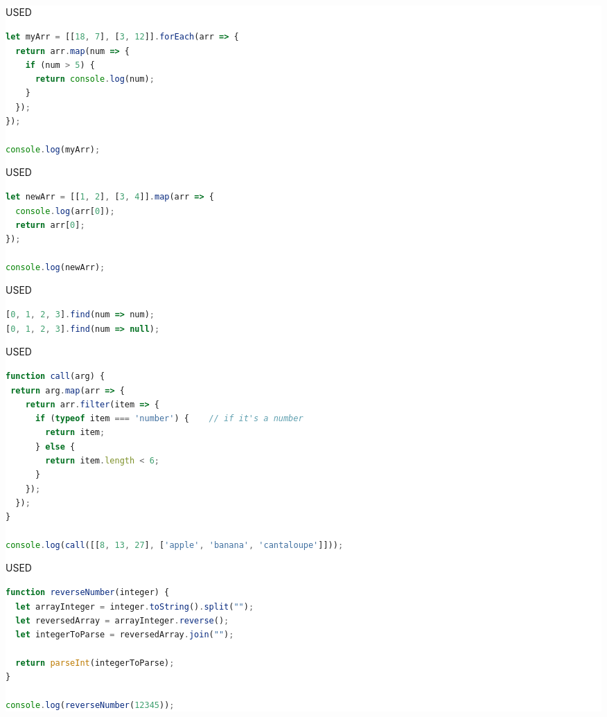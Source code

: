 USED
```javascript
let myArr = [[18, 7], [3, 12]].forEach(arr => {
  return arr.map(num => {
    if (num > 5) {
      return console.log(num);
    }
  });
});

console.log(myArr);
```

USED
```javascript
let newArr = [[1, 2], [3, 4]].map(arr => {
  console.log(arr[0]);
  return arr[0];
});

console.log(newArr);
```

USED
```javascript
[0, 1, 2, 3].find(num => num);
[0, 1, 2, 3].find(num => null);
```

USED
```javascript
function call(arg) {
 return arg.map(arr => {
    return arr.filter(item => {
      if (typeof item === 'number') {    // if it's a number
        return item;
      } else {
        return item.length < 6;
      }
    });
  });
}

console.log(call([[8, 13, 27], ['apple', 'banana', 'cantaloupe']]));
```

USED
```javascript
function reverseNumber(integer) {
  let arrayInteger = integer.toString().split("");
  let reversedArray = arrayInteger.reverse();
  let integerToParse = reversedArray.join("");

  return parseInt(integerToParse);
}

console.log(reverseNumber(12345));
```
